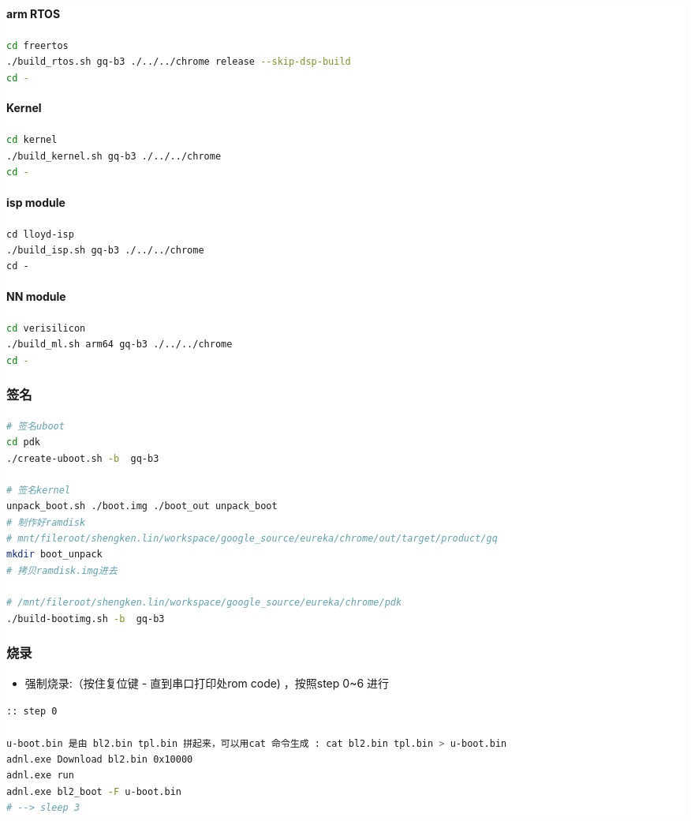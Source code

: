 ####  arm RTOS

```sh
cd freertos
./build_rtos.sh gq-b3 ./../../chrome release --skip-dsp-build
cd -
```

#### Kernel

```sh
cd kernel
./build_kernel.sh gq-b3 ./../../chrome 
cd -
```

#### isp module

```
cd lloyd-isp
./build_isp.sh gq-b3 ./../../chrome 
cd -
```

#### NN module

```sh
cd verisilicon
./build_ml.sh arm64 gq-b3 ./../../chrome 
cd -
```

### 签名

```sh
# 签名uboot
cd pdk
./create-uboot.sh -b  gq-b3

# 签名kernel
unpack_boot.sh ./boot.img ./boot_out unpack_boot 
# 制作好ramdisk
# mnt/fileroot/shengken.lin/workspace/google_source/eureka/chrome/out/target/product/gq
mkdir boot_unpack
# 拷贝ramdisk.img进去

# /mnt/fileroot/shengken.lin/workspace/google_source/eureka/chrome/pdk
./build-bootimg.sh -b  gq-b3
```

### 烧录

- 强制烧录:（按住复位键 - 直到串口打印处rom code) ，按照step 0~6 进行

```sh
:: step 0

u-boot.bin 是由 bl2.bin tpl.bin 拼起来，可以用cat 命令生成 : cat bl2.bin tpl.bin > u-boot.bin
adnl.exe Download bl2.bin 0x10000
adnl.exe run
adnl.exe bl2_boot -F u-boot.bin
# --> sleep 3
```
